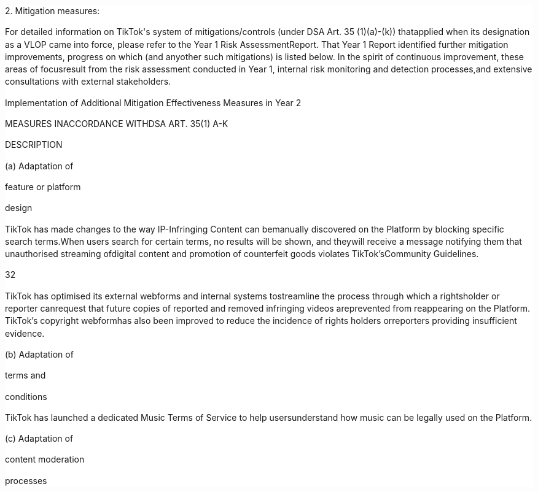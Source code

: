 

2\. Mitigation measures:



For detailed information on TikTok's system of mitigations/controls (under DSA Art. 35 (1)(a)-(k)) thatapplied when its designation as a VLOP came into force, please refer to the Year 1 Risk AssessmentReport. That Year 1 Report identified further mitigation improvements, progress on which (and anyother such mitigations) is listed below. In the spirit of continuous improvement, these areas of focusresult from the risk assessment conducted in Year 1, internal risk monitoring and detection processes,and extensive consultations with external stakeholders.



Implementation of Additional Mitigation Effectiveness Measures in Year 2



MEASURES INACCORDANCE WITHDSA ART. 35(1) A-K



DESCRIPTION



(a) Adaptation of

feature or platform

design



TikTok has made changes to the way IP-Infringing Content can bemanually discovered on the Platform by blocking specific search terms.When users search for certain terms, no results will be shown, and theywill receive a message notifying them that unauthorised streaming ofdigital content and promotion of counterfeit goods violates TikTok’sCommunity Guidelines.



32

TikTok has optimised its external webforms and internal systems tostreamline the process through which a rightsholder or reporter canrequest that future copies of reported and removed infringing videos areprevented from reappearing on the Platform. TikTok’s copyright webformhas also been improved to reduce the incidence of rights holders orreporters providing insufficient evidence.



(b) Adaptation of

terms and

conditions



TikTok has launched a dedicated Music Terms of Service to help usersunderstand how music can be legally used on the Platform.



(c) Adaptation of

content moderation

processes

